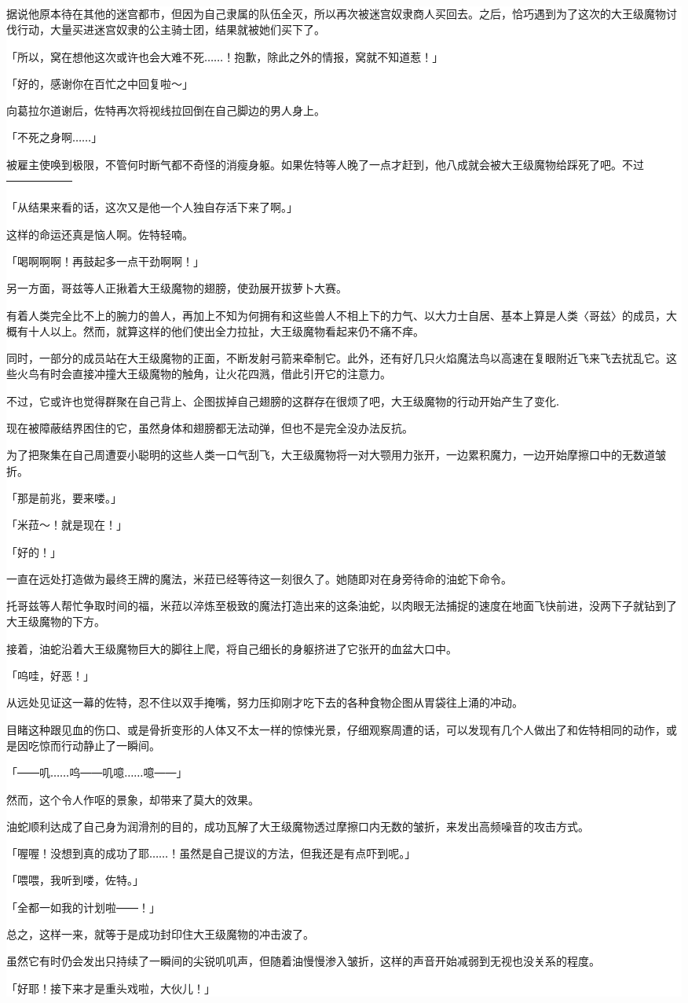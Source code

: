 据说他原本待在其他的迷宫都市，但因为自己隶属的队伍全灭，所以再次被迷宫奴隶商人买回去。之后，恰巧遇到为了这次的大王级魔物讨伐行动，大量买进迷宫奴隶的公主骑士团，结果就被她们买下了。

「所以，窝在想他这次或许也会大难不死……！抱歉，除此之外的情报，窝就不知道惹！」

「好的，感谢你在百忙之中回复啦～」

向葛拉尔道谢后，佐特再次将视线拉回倒在自己脚边的男人身上。

「不死之身啊……」

被雇主使唤到极限，不管何时断气都不奇怪的消瘦身躯。如果佐特等人晚了一点才赶到，他八成就会被大王级魔物给踩死了吧。不过——————

「从结果来看的话，这次又是他一个人独自存活下来了啊。」

这样的命运还真是恼人啊。佐特轻喃。

「喝啊啊啊！再鼓起多一点干劲啊啊！」

另一方面，哥兹等人正揪着大王级魔物的翅膀，使劲展开拔萝卜大赛。

有着人类完全比不上的腕力的兽人，再加上不知为何拥有和这些兽人不相上下的力气、以大力士自居、基本上算是人类〈哥兹〉的成员，大概有十人以上。然而，就算这样的他们使出全力拉扯，大王级魔物看起来仍不痛不痒。

同时，一部分的成员站在大王级魔物的正面，不断发射弓箭来牵制它。此外，还有好几只火焰魔法鸟以高速在复眼附近飞来飞去扰乱它。这些火鸟有时会直接冲撞大王级魔物的触角，让火花四溅，借此引开它的注意力。

不过，它或许也觉得群聚在自己背上、企图拔掉自己翅膀的这群存在很烦了吧，大王级魔物的行动开始产生了变化.

现在被障蔽结界困住的它，虽然身体和翅膀都无法动弹，但也不是完全没办法反抗。

为了把聚集在自己周遭耍小聪明的这些人类一口气刮飞，大王级魔物将一对大颚用力张开，一边累积魔力，一边开始摩擦口中的无数道皱折。

「那是前兆，要来喽。」

「米菈～！就是现在！」

「好的！」

一直在远处打造做为最终王牌的魔法，米菈已经等待这一刻很久了。她随即对在身旁待命的油蛇下命令。

托哥兹等人帮忙争取时间的福，米菈以淬炼至极致的魔法打造出来的这条油蛇，以肉眼无法捕捉的速度在地面飞快前进，没两下子就钻到了大王级魔物的下方。

接着，油蛇沿着大王级魔物巨大的脚往上爬，将自己细长的身躯挤进了它张开的血盆大口中。

「呜哇，好恶！」

从远处见证这一幕的佐特，忍不住以双手掩嘴，努力压抑刚才吃下去的各种食物企图从胃袋往上涌的冲动。

目睹这种跟见血的伤口、或是骨折变形的人体又不太一样的惊悚光景，仔细观察周遭的话，可以发现有几个人做出了和佐特相同的动作，或是因吃惊而行动静止了一瞬间。

「——叽……呜——叽噫……噫——」

然而，这个令人作呕的景象，却带来了莫大的效果。

油蛇顺利达成了自己身为润滑剂的目的，成功瓦解了大王级魔物透过摩擦口内无数的皱折，来发出高频噪音的攻击方式。

「喔喔！没想到真的成功了耶……！虽然是自己提议的方法，但我还是有点吓到呢。」

「喂喂，我听到喽，佐特。」

「全都一如我的计划啦——！」

总之，这样一来，就等于是成功封印住大王级魔物的冲击波了。

虽然它有时仍会发出只持续了一瞬间的尖锐叽叽声，但随着油慢慢渗入皱折，这样的声音开始减弱到无视也没关系的程度。

「好耶！接下来才是重头戏啦，大伙儿！」
